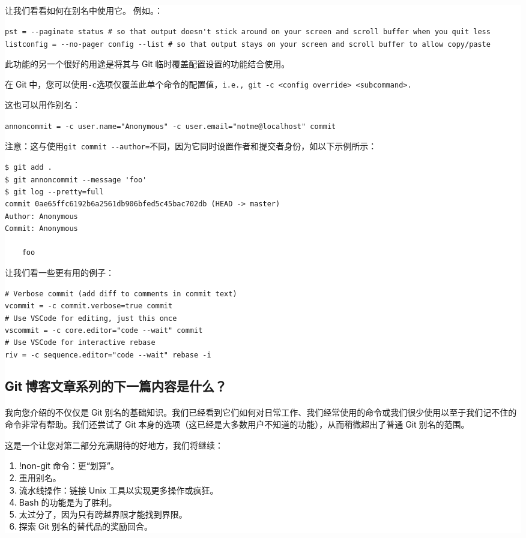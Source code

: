 让我们看看如何在别名中使用它。
 例如。：

```
pst = --paginate status # so that output doesn't stick around on your screen and scroll buffer when you quit less
listconfig = --no-pager config --list # so that output stays on your screen and scroll buffer to allow copy/paste
```

此功能的另一个很好的用途是将其与 Git 临时覆盖配置设置的功能结合使用。

在 Git 中，您可以使用`-c`选项仅覆盖此单个命令的配置值，`i.e., git -c <config override> <subcommand>.`

这也可以用作别名：

```
annoncommit = -c user.name="Anonymous" -c user.email="notme@localhost" commit
```

注意：这与使用`git commit --author=`不同，因为它同时设置作者和提交者身份，如以下示例所示：

```
$ git add .
$ git annoncommit --message 'foo'
$ git log --pretty=full
commit 0ae65ffc6192b6a2561db906bfed5c45bac702db (HEAD -> master)
Author: Anonymous 
Commit: Anonymous 

    foo
```

让我们看一些更有用的例子：

```
# Verbose commit (add diff to comments in commit text)
vcommit = -c commit.verbose=true commit
# Use VSCode for editing, just this once
vscommit = -c core.editor="code --wait" commit
# Use VSCode for interactive rebase
riv = -c sequence.editor="code --wait" rebase -i
```

## Git 博客文章系列的下一篇内容是什么？

我向您介绍的不仅仅是 Git 别名的基础知识。我们已经看到它们如何对日常工作、我们经常使用的命令或我们很少使用以至于我们记不住的命令非常有帮助。我们还尝试了 Git 本身的选项（这已经是大多数用户不知道的功能），从而稍微超出了普通 Git 别名的范围。

这是一个让您对第二部分充满期待的好地方，我们将继续：

1. !non-git 命令：更“划算”。
2.  重用别名。
3. 流水线操作：链接 Unix 工具以实现更多操作或疯狂。
4. Bash 的功能是为了胜利。
5. 太过分了，因为只有跨越界限才能找到界限。
6. 探索 Git 别名的替代品的奖励回合。
